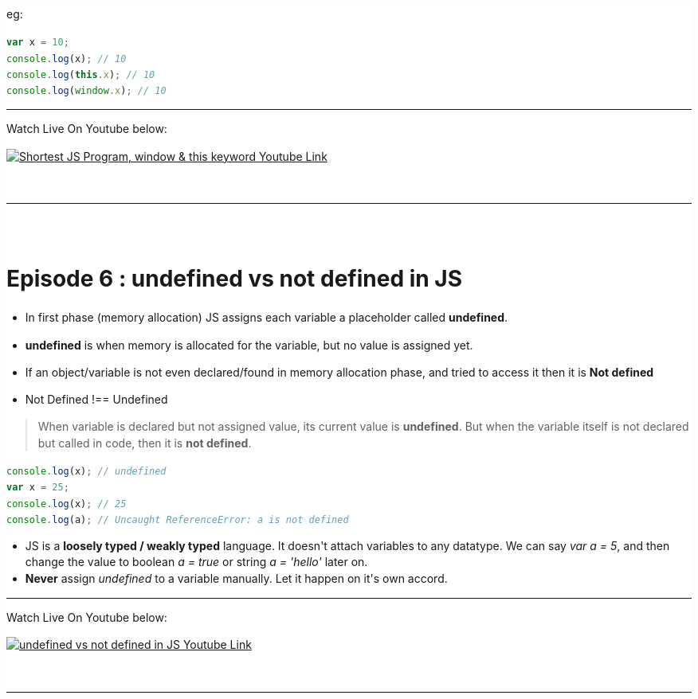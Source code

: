 eg:

```js
var x = 10;
console.log(x); // 10
console.log(this.x); // 10
console.log(window.x); // 10
```

<hr>

Watch Live On Youtube below:

<a href="https://www.youtube.com/watch?v=QCRpVw2KXf8&ab_channel=AkshaySaini" target="_blank"><img src="https://img.youtube.com/vi/QCRpVw2KXf8/0.jpg" width="750"
alt="Shortest JS Program, window & this keyword Youtube Link"/></a>

<br>

<hr>

<br>

# Episode 6 : undefined vs not defined in JS

- In first phase (memory allocation) JS assigns each variable a placeholder called **undefined**.

- **undefined** is when memory is allocated for the variable, but no value is assigned yet.

- If an object/variable is not even declared/found in memory allocation phase, and tried to access it then it is **Not defined**

- Not Defined !== Undefined

> When variable is declared but not assigned value, its current value is **undefined**. But when the variable itself is not declared but called in code, then it is **not defined**.

```js
console.log(x); // undefined
var x = 25;
console.log(x); // 25
console.log(a); // Uncaught ReferenceError: a is not defined
```

- JS is a **loosely typed / weakly typed** language. It doesn't attach variables to any datatype. We can say _var a = 5_, and then change the value to boolean _a = true_ or string _a = 'hello'_ later on.
- **Never** assign _undefined_ to a variable manually. Let it happen on it's own accord.

<hr>

Watch Live On Youtube below:

<a href="https://www.youtube.com/watch?v=B7iF6G3EyIk&ab_channel=AkshaySaini" target="_blank"><img src="https://img.youtube.com/vi/B7iF6G3EyIk/0.jpg" width="750"
alt="undefined vs not defined in JS Youtube Link"/></a>

<br>

<hr>
